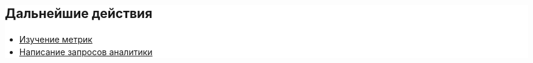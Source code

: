 ## <a name="next-steps"></a>Дальнейшие действия

* [Изучение метрик](../essentials/metrics-charts.md)
* [Написание запросов аналитики](../logs/log-query-overview.md)

